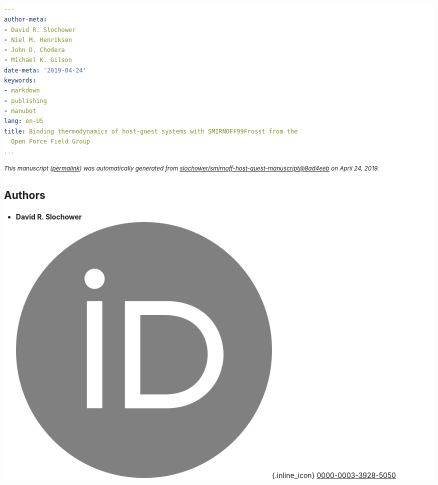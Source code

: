 ```yaml
---
author-meta:
- David R. Slochower
- Niel M. Henriksen
- John D. Chodera
- Michael K. Gilson
date-meta: '2019-04-24'
keywords:
- markdown
- publishing
- manubot
lang: en-US
title: Binding thermodynamics of host-guest systems with SMIRNOFF99Frosst from the
  Open Force Field Group
...
```







<small><em>
This manuscript
([permalink](https://slochower.github.io/smirnoff-host-guest-manuscript/v/8ad4eeb66f29b2811db809fbbc736d796d4ba6ec/))
was automatically generated
from [slochower/smirnoff-host-guest-manuscript@8ad4eeb](https://github.com/slochower/smirnoff-host-guest-manuscript/tree/8ad4eeb66f29b2811db809fbbc736d796d4ba6ec)
on April 24, 2019.
</em></small>

## Authors



+ **David R. Slochower**<br>
    ![ORCID icon](images/orcid.svg){.inline_icon}
    [0000-0003-3928-5050](https://orcid.org/0000-0003-3928-5050)